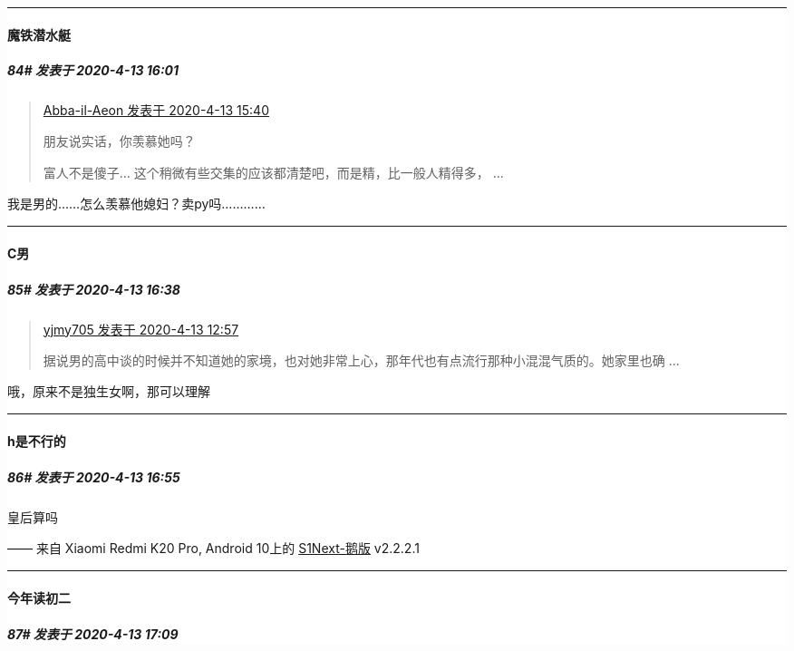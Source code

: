 

-----

####  魔铁潜水艇  
##### 84#       发表于 2020-4-13 16:01



<blockquote><a href="httphttps://bbs.saraba1st.com/2b/forum.php?mod=redirect&amp;goto=findpost&amp;pid=47066029&amp;ptid=1923862" target="_blank">Abba-il-Aeon 发表于 2020-4-13 15:40</a>

朋友说实话，你羡慕她吗？


富人不是傻子... 这个稍微有些交集的应该都清楚吧，而是精，比一般人精得多， ...</blockquote>
我是男的……怎么羡慕他媳妇？卖py吗…………








-----

####  C男  
##### 85#       发表于 2020-4-13 16:38



<blockquote><a href="httphttps://bbs.saraba1st.com/2b/forum.php?mod=redirect&amp;goto=findpost&amp;pid=47064350&amp;ptid=1923862" target="_blank">yjmy705 发表于 2020-4-13 12:57</a>

据说男的高中谈的时候并不知道她的家境，也对她非常上心，那年代也有点流行那种小混混气质的。她家里也确 ...</blockquote>
哦，原来不是独生女啊，那可以理解







-----

####  h是不行的  
##### 86#       发表于 2020-4-13 16:55




皇后算吗

—— 来自 Xiaomi Redmi K20 Pro, Android 10上的 [S1Next-鹅版](https://github.com/ykrank/S1-Next/releases) v2.2.2.1







-----

####  今年读初二  
##### 87#       发表于 2020-4-13 17:09
